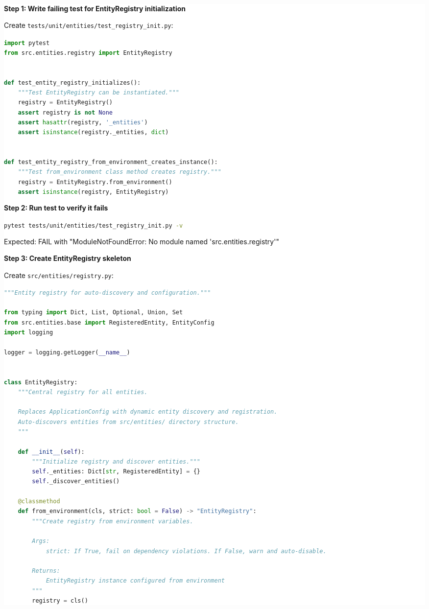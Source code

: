 **Step 1: Write failing test for EntityRegistry initialization**

Create `tests/unit/entities/test_registry_init.py`:

```python
import pytest
from src.entities.registry import EntityRegistry


def test_entity_registry_initializes():
    """Test EntityRegistry can be instantiated."""
    registry = EntityRegistry()
    assert registry is not None
    assert hasattr(registry, '_entities')
    assert isinstance(registry._entities, dict)


def test_entity_registry_from_environment_creates_instance():
    """Test from_environment class method creates registry."""
    registry = EntityRegistry.from_environment()
    assert isinstance(registry, EntityRegistry)
```

**Step 2: Run test to verify it fails**

```bash
pytest tests/unit/entities/test_registry_init.py -v
```

Expected: FAIL with "ModuleNotFoundError: No module named 'src.entities.registry'"

**Step 3: Create EntityRegistry skeleton**

Create `src/entities/registry.py`:

```python
"""Entity registry for auto-discovery and configuration."""

from typing import Dict, List, Optional, Union, Set
from src.entities.base import RegisteredEntity, EntityConfig
import logging

logger = logging.getLogger(__name__)


class EntityRegistry:
    """Central registry for all entities.

    Replaces ApplicationConfig with dynamic entity discovery and registration.
    Auto-discovers entities from src/entities/ directory structure.
    """

    def __init__(self):
        """Initialize registry and discover entities."""
        self._entities: Dict[str, RegisteredEntity] = {}
        self._discover_entities()

    @classmethod
    def from_environment(cls, strict: bool = False) -> "EntityRegistry":
        """Create registry from environment variables.

        Args:
            strict: If True, fail on dependency violations. If False, warn and auto-disable.

        Returns:
            EntityRegistry instance configured from environment
        """
        registry = cls()
```